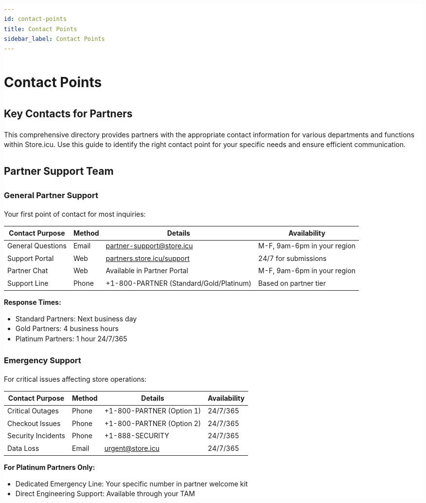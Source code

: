 ```yaml
---
id: contact-points
title: Contact Points
sidebar_label: Contact Points
---
```


# Contact Points

## Key Contacts for Partners

This comprehensive directory provides partners with the appropriate contact information for various departments and functions within Store.icu. Use this guide to identify the right contact point for your specific needs and ensure efficient communication.

## Partner Support Team

### General Partner Support

Your first point of contact for most inquiries:

| Contact Purpose | Method | Details | Availability |
|-----------------|--------|---------|-------------|
| General Questions | Email | partner-support@store.icu | M-F, 9am-6pm in your region |
| Support Portal | Web | [partners.store.icu/support](https://partners.store.icu/support) | 24/7 for submissions |
| Partner Chat | Web | Available in Partner Portal | M-F, 9am-6pm in your region |
| Support Line | Phone | +1-800-PARTNER (Standard/Gold/Platinum) | Based on partner tier |

**Response Times:**
- Standard Partners: Next business day
- Gold Partners: 4 business hours
- Platinum Partners: 1 hour 24/7/365

### Emergency Support

For critical issues affecting store operations:

| Contact Purpose | Method | Details | Availability |
|-----------------|--------|---------|-------------|
| Critical Outages | Phone | +1-800-PARTNER (Option 1) | 24/7/365 |
| Checkout Issues | Phone | +1-800-PARTNER (Option 2) | 24/7/365 |
| Security Incidents | Phone | +1-888-SECURITY | 24/7/365 |
| Data Loss | Email | urgent@store.icu | 24/7/365 |

**For Platinum Partners Only:**
- Dedicated Emergency Line: Your specific number in partner welcome kit
- Direct Engineering Support: Available through your TAM

